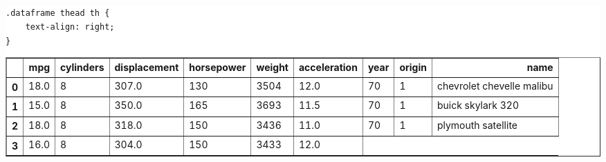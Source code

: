     .dataframe thead th {
        text-align: right;
    }
</style>
<table border="1" class="dataframe">
  <thead>
    <tr style="text-align: right;">
      <th></th>
      <th>mpg</th>
      <th>cylinders</th>
      <th>displacement</th>
      <th>horsepower</th>
      <th>weight</th>
      <th>acceleration</th>
      <th>year</th>
      <th>origin</th>
      <th>name</th>
    </tr>
  </thead>
  <tbody>
    <tr>
      <th>0</th>
      <td>18.0</td>
      <td>8</td>
      <td>307.0</td>
      <td>130</td>
      <td>3504</td>
      <td>12.0</td>
      <td>70</td>
      <td>1</td>
      <td>chevrolet chevelle malibu</td>
    </tr>
    <tr>
      <th>1</th>
      <td>15.0</td>
      <td>8</td>
      <td>350.0</td>
      <td>165</td>
      <td>3693</td>
      <td>11.5</td>
      <td>70</td>
      <td>1</td>
      <td>buick skylark 320</td>
    </tr>
    <tr>
      <th>2</th>
      <td>18.0</td>
      <td>8</td>
      <td>318.0</td>
      <td>150</td>
      <td>3436</td>
      <td>11.0</td>
      <td>70</td>
      <td>1</td>
      <td>plymouth satellite</td>
    </tr>
    <tr>
      <th>3</th>
      <td>16.0</td>
      <td>8</td>
      <td>304.0</td>
      <td>150</td>
      <td>3433</td>
      <td>12.0</td>